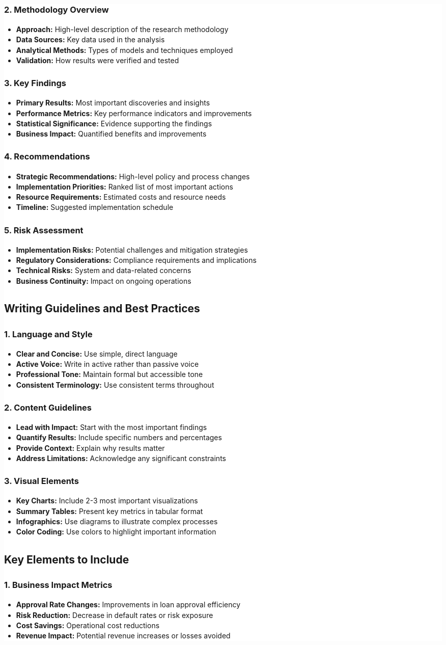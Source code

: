 ### 2. Methodology Overview
- **Approach:** High-level description of the research methodology
- **Data Sources:** Key data used in the analysis
- **Analytical Methods:** Types of models and techniques employed
- **Validation:** How results were verified and tested

### 3. Key Findings
- **Primary Results:** Most important discoveries and insights
- **Performance Metrics:** Key performance indicators and improvements
- **Statistical Significance:** Evidence supporting the findings
- **Business Impact:** Quantified benefits and improvements

### 4. Recommendations
- **Strategic Recommendations:** High-level policy and process changes
- **Implementation Priorities:** Ranked list of most important actions
- **Resource Requirements:** Estimated costs and resource needs
- **Timeline:** Suggested implementation schedule

### 5. Risk Assessment
- **Implementation Risks:** Potential challenges and mitigation strategies
- **Regulatory Considerations:** Compliance requirements and implications
- **Technical Risks:** System and data-related concerns
- **Business Continuity:** Impact on ongoing operations

## Writing Guidelines and Best Practices

### 1. Language and Style
- **Clear and Concise:** Use simple, direct language
- **Active Voice:** Write in active rather than passive voice
- **Professional Tone:** Maintain formal but accessible tone
- **Consistent Terminology:** Use consistent terms throughout

### 2. Content Guidelines
- **Lead with Impact:** Start with the most important findings
- **Quantify Results:** Include specific numbers and percentages
- **Provide Context:** Explain why results matter
- **Address Limitations:** Acknowledge any significant constraints

### 3. Visual Elements
- **Key Charts:** Include 2-3 most important visualizations
- **Summary Tables:** Present key metrics in tabular format
- **Infographics:** Use diagrams to illustrate complex processes
- **Color Coding:** Use colors to highlight important information

## Key Elements to Include

### 1. Business Impact Metrics
- **Approval Rate Changes:** Improvements in loan approval efficiency
- **Risk Reduction:** Decrease in default rates or risk exposure
- **Cost Savings:** Operational cost reductions
- **Revenue Impact:** Potential revenue increases or losses avoided
